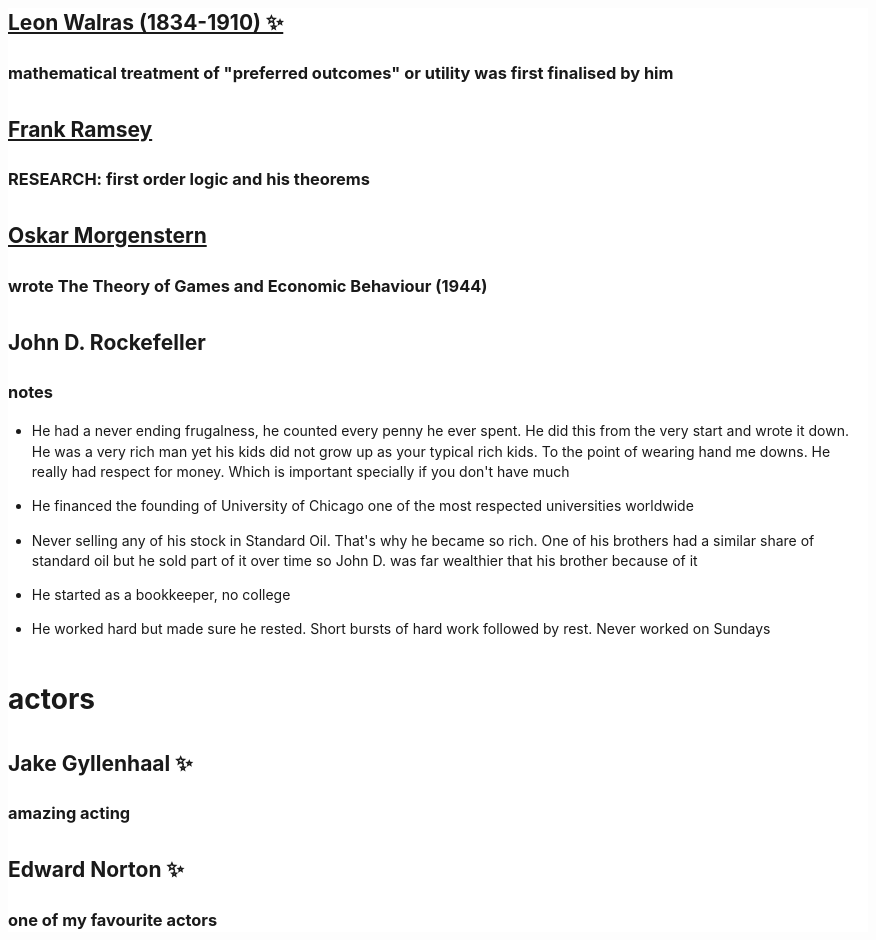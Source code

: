 ## [Leon Walras (1834-1910) ✨](http://www.wikiwand.com/en/L%C3%A9on_Walras)

### mathematical treatment of "preferred outcomes" or utility was first finalised by him

## [Frank Ramsey](http://www.wikiwand.com/en/Frank_P._Ramsey)

### RESEARCH: first order logic and his theorems

## [Oskar Morgenstern](http://www.wikiwand.com/en/Oskar_Morgenstern)

### wrote The Theory of Games and Economic Behaviour (1944)

## John D. Rockefeller

### notes

- He had a never ending frugalness, he counted every penny he ever spent. He did this from the very start and wrote it down. He was a very rich man yet his kids did not grow up as your typical rich kids. To the point of wearing hand me downs. He really had respect for money. Which is important specially if you don't have much

- He financed the founding of University of Chicago one of the most respected universities worldwide

- Never selling any of his stock in Standard Oil. That's why he became so rich. One of his brothers had a similar share of standard oil but he sold part of it over time so John D. was far wealthier that his brother because of it

- He started as a bookkeeper, no college

- He worked hard but made sure he rested. Short bursts of hard work followed by rest. Never worked on Sundays


# actors


## Jake Gyllenhaal ✨

### amazing acting

## Edward Norton ✨

### one of my favourite actors
